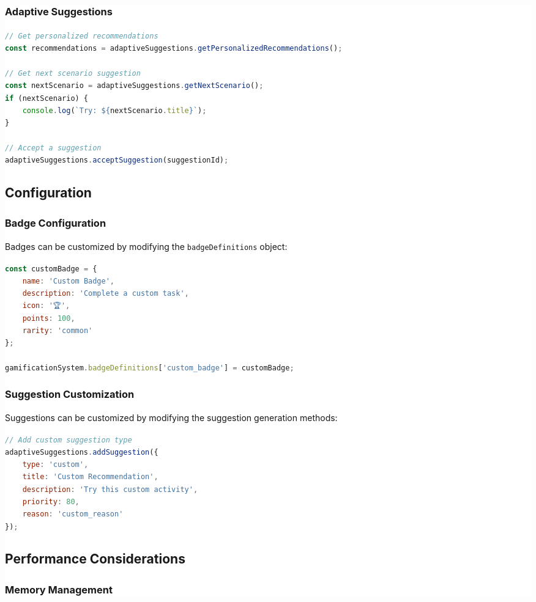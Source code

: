 ### Adaptive Suggestions

```javascript
// Get personalized recommendations
const recommendations = adaptiveSuggestions.getPersonalizedRecommendations();

// Get next scenario suggestion
const nextScenario = adaptiveSuggestions.getNextScenario();
if (nextScenario) {
    console.log(`Try: ${nextScenario.title}`);
}

// Accept a suggestion
adaptiveSuggestions.acceptSuggestion(suggestionId);
```

## Configuration

### Badge Configuration

Badges can be customized by modifying the `badgeDefinitions` object:

```javascript
const customBadge = {
    name: 'Custom Badge',
    description: 'Complete a custom task',
    icon: '🏆',
    points: 100,
    rarity: 'common'
};

gamificationSystem.badgeDefinitions['custom_badge'] = customBadge;
```

### Suggestion Customization

Suggestions can be customized by modifying the suggestion generation methods:

```javascript
// Add custom suggestion type
adaptiveSuggestions.addSuggestion({
    type: 'custom',
    title: 'Custom Recommendation',
    description: 'Try this custom activity',
    priority: 80,
    reason: 'custom_reason'
});
```

## Performance Considerations

### Memory Management
